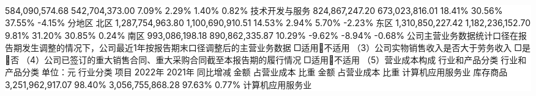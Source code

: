 584,090,574.68
542,704,373.00
7.09%
2.29%
1.40%
0.82%
技术开发与服务
824,867,247.20
673,023,816.01
18.41%
30.56%
37.55%
-4.15%
分地区
北区
1,287,754,963.80
1,100,690,910.51
14.53%
2.94%
5.70%
-2.23%
东区
1,310,850,227.42
1,182,236,152.70
9.81%
31.20%
30.85%
0.24%
南区
993,086,198.18
890,862,335.87
10.29%
-9.62%
-8.94%
-0.68%
公司主营业务数据统计口径在报告期发生调整的情况下，公司最近1年按报告期末口径调整后的主营业务数据
□适用不适用
（3）公司实物销售收入是否大于劳务收入
□是否
（4）公司已签订的重大销售合同、重大采购合同截至本报告期的履行情况
□适用不适用
（5）营业成本构成
行业和产品分类
行业和产品分类
单位：元
行业分类
项目
2022年
2021年
同比增减
金额
占营业成本
比重
金额
占营业成本
比重
计算机应用服务业
库存商品
3,251,962,917.07
98.40%
3,056,755,868.28
97.63%
0.77%
计算机应用服务业